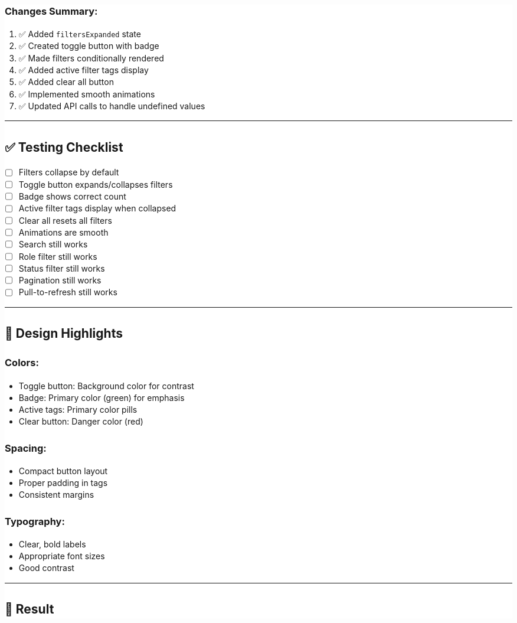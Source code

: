 ### **Changes Summary:**
1. ✅ Added `filtersExpanded` state
2. ✅ Created toggle button with badge
3. ✅ Made filters conditionally rendered
4. ✅ Added active filter tags display
5. ✅ Added clear all button
6. ✅ Implemented smooth animations
7. ✅ Updated API calls to handle undefined values

---

## ✅ Testing Checklist

- [ ] Filters collapse by default
- [ ] Toggle button expands/collapses filters
- [ ] Badge shows correct count
- [ ] Active filter tags display when collapsed
- [ ] Clear all resets all filters
- [ ] Animations are smooth
- [ ] Search still works
- [ ] Role filter still works
- [ ] Status filter still works
- [ ] Pagination still works
- [ ] Pull-to-refresh still works

---

## 🎨 Design Highlights

### **Colors:**
- Toggle button: Background color for contrast
- Badge: Primary color (green) for emphasis
- Active tags: Primary color pills
- Clear button: Danger color (red)

### **Spacing:**
- Compact button layout
- Proper padding in tags
- Consistent margins

### **Typography:**
- Clear, bold labels
- Appropriate font sizes
- Good contrast

---

## 🚀 Result
